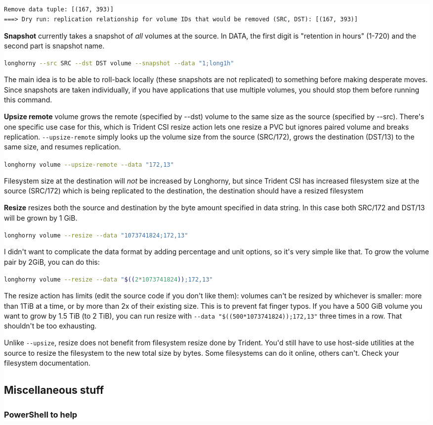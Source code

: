 ```raw
Remove data tuple: [(167, 393)]
===> Dry run: replication relationship for volume IDs that would be removed (SRC, DST): [(167, 393)]
```

**Snapshot** currently takes a snapshot of *all* volumes at the source. In DATA, the first digit is "retention in hours" (1-720) and the second part is snapshot name. 

```sh
longhorny --src SRC --dst DST volume --snapshot --data "1;long1h"
```

The main idea is to be able to roll-back locally (these snapshots are not replicated) to something before making desperate moves. Since snapshots are taken individually, if you have applications that use multiple volumes, you should stop them before running this command.

**Upsize remote** volume grows the remote (specified by --dst) volume to the same size as the source (specified by --src). There's one specific use case for this, which is Trident CSI resize action lets one resize a PVC but ignores paired volume and breaks replication. `--upsize-remote` simply looks up the volume size from the source (SRC/172), grows the destination (DST/13) to the same size, and resumes replication.

```sh
longhorny volume --upsize-remote --data "172,13"
```

Filesystem size at the destination will *not* be increased by Longhorny, but since Trident CSI has increased filesystem size at the source (SRC/172) which is being replicated to the destination, the destination should have a resized filesystem

**Resize** resizes both the source and destination by the byte amount specified in data string. In this case both SRC/172 and DST/13 will be grown by 1 GiB.

```sh
longhorny volume --resize --data "1073741824;172,13"
```

I didn't want to complicate the data format by adding percentage and unit options, so it's very simple like that. To grow the volume pair by 2GiB, you can do this:

```sh
longhorny volume --resize --data "$((2*1073741824));172,13"
```

The resize action has limits (edit the source code if you don't like them): volumes can't be resized by whichever is smaller: more than 1TiB at a time, or by more than 2x of their existing size. This is to prevent fat finger typos. If you have a 500 GiB volume you want to grow by 1.5 TiB (to 2 TiB), you can run resize with `--data "$((500*1073741824));172,13"` three times in a row. That shouldn't be too exhausting.

Unlike `--upsize`, resize does not benefit from filesystem resize done by Trident. You'd still have to use host-side utilities at the source to resize the filesystem to the new total size by bytes. Some filesystems can do it online, others can't. Check your filesystem documentation.

## Miscellaneous stuff

### PowerShell to help
